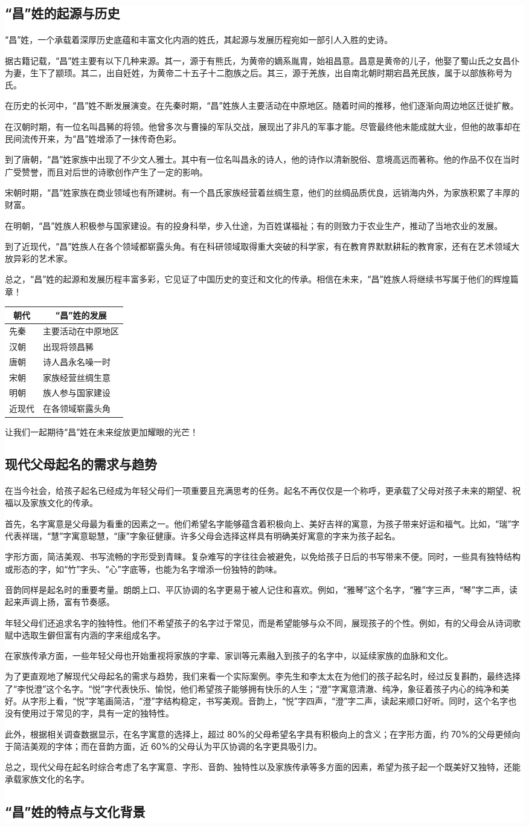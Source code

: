 ## “昌”姓的起源与历史

“昌”姓，一个承载着深厚历史底蕴和丰富文化内涵的姓氏，其起源与发展历程宛如一部引人入胜的史诗。

据古籍记载，“昌”姓主要有以下几种来源。其一，源于有熊氏，为黄帝的嫡系胤胄，始祖昌意。昌意是黄帝的儿子，他娶了蜀山氏之女昌仆为妻，生下了颛顼。其二，出自妊姓，为黄帝二十五子十二胞族之后。其三，源于羌族，出自南北朝时期宕昌羌民族，属于以部族称号为氏。

在历史的长河中，“昌”姓不断发展演变。在先秦时期，“昌”姓族人主要活动在中原地区。随着时间的推移，他们逐渐向周边地区迁徙扩散。

在汉朝时期，有一位名叫昌豨的将领。他曾多次与曹操的军队交战，展现出了非凡的军事才能。尽管最终他未能成就大业，但他的故事却在民间流传开来，为“昌”姓增添了一抹传奇色彩。

到了唐朝，“昌”姓家族中出现了不少文人雅士。其中有一位名叫昌永的诗人，他的诗作以清新脱俗、意境高远而著称。他的作品不仅在当时广受赞誉，而且对后世的诗歌创作产生了一定的影响。

宋朝时期，“昌”姓家族在商业领域也有所建树。有一个昌氏家族经营着丝绸生意，他们的丝绸品质优良，远销海内外，为家族积累了丰厚的财富。

在明朝，“昌”姓族人积极参与国家建设。有的投身科举，步入仕途，为百姓谋福祉；有的则致力于农业生产，推动了当地农业的发展。

到了近现代，“昌”姓族人在各个领域都崭露头角。有在科研领域取得重大突破的科学家，有在教育界默默耕耘的教育家，还有在艺术领域大放异彩的艺术家。

总之，“昌”姓的起源和发展历程丰富多彩，它见证了中国历史的变迁和文化的传承。相信在未来，“昌”姓族人将继续书写属于他们的辉煌篇章！

|朝代|“昌”姓的发展|
|----|----|
|先秦|主要活动在中原地区|
|汉朝|出现将领昌豨|
|唐朝|诗人昌永名噪一时|
|宋朝|家族经营丝绸生意|
|明朝|族人参与国家建设|
|近现代|在各领域崭露头角|

让我们一起期待“昌”姓在未来绽放更加耀眼的光芒！
## 现代父母起名的需求与趋势

在当今社会，给孩子起名已经成为年轻父母们一项重要且充满思考的任务。起名不再仅仅是一个称呼，更承载了父母对孩子未来的期望、祝福以及家族文化的传承。

首先，名字寓意是父母最为看重的因素之一。他们希望名字能够蕴含着积极向上、美好吉祥的寓意，为孩子带来好运和福气。比如，“瑞”字代表祥瑞，“慧”字寓意聪慧，“康”字象征健康。许多父母会选择这样具有明确美好寓意的字来为孩子起名。

字形方面，简洁美观、书写流畅的字形受到青睐。复杂难写的字往往会被避免，以免给孩子日后的书写带来不便。同时，一些具有独特结构或形态的字，如“竹”字头、“心”字底等，也能为名字增添一份独特的韵味。

音韵同样是起名时的重要考量。朗朗上口、平仄协调的名字更易于被人记住和喜欢。例如，“雅琴”这个名字，“雅”字三声，“琴”字二声，读起来声调上扬，富有节奏感。

年轻父母们还追求名字的独特性。他们不希望孩子的名字过于常见，而是希望能够与众不同，展现孩子的个性。例如，有的父母会从诗词歌赋中选取生僻但富有内涵的字来组成名字。

在家族传承方面，一些年轻父母也开始重视将家族的字辈、家训等元素融入到孩子的名字中，以延续家族的血脉和文化。

为了更直观地了解现代父母起名的需求与趋势，我们来看一个实际案例。李先生和李太太在为他们的孩子起名时，经过反复斟酌，最终选择了“李悦澄”这个名字。“悦”字代表快乐、愉悦，他们希望孩子能够拥有快乐的人生；“澄”字寓意清澈、纯净，象征着孩子内心的纯净和美好。从字形上看，“悦”字笔画简洁，“澄”字结构稳定，书写美观。音韵上，“悦”字四声，“澄”字二声，读起来顺口好听。同时，这个名字也没有使用过于常见的字，具有一定的独特性。

此外，根据相关调查数据显示，在名字寓意的选择上，超过 80%的父母希望名字具有积极向上的含义；在字形方面，约 70%的父母更倾向于简洁美观的字体；而在音韵方面，近 60%的父母认为平仄协调的名字更具吸引力。

总之，现代父母在起名时综合考虑了名字寓意、字形、音韵、独特性以及家族传承等多方面的因素，希望为孩子起一个既美好又独特，还能承载家族文化的名字。 
## “昌”姓的特点与文化背景
